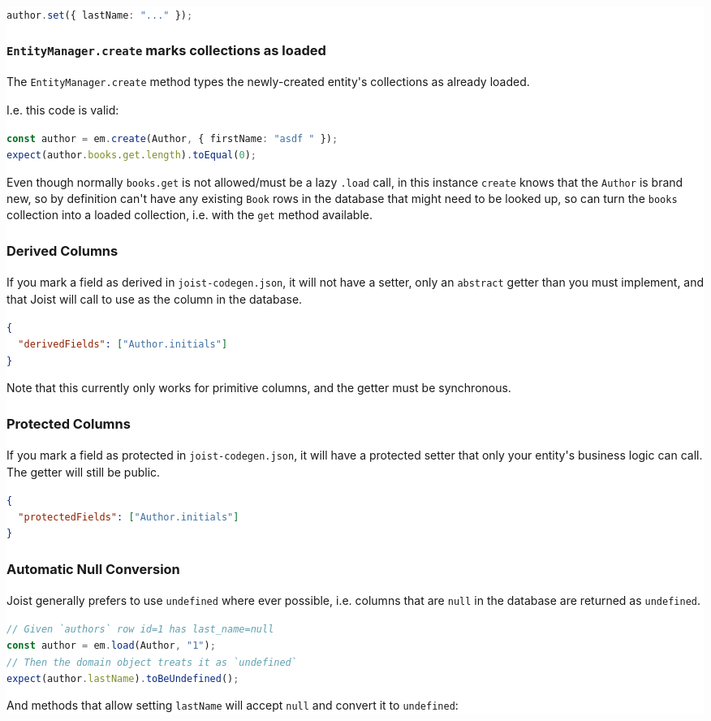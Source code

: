 ```typescript
author.set({ lastName: "..." });
```

### `EntityManager.create` marks collections as loaded

The `EntityManager.create` method types the newly-created entity's collections as already loaded.

I.e. this code is valid:

```typescript
const author = em.create(Author, { firstName: "asdf " });
expect(author.books.get.length).toEqual(0);
```

Even though normally `books.get` is not allowed/must be a lazy `.load` call, in this instance `create` knows that the `Author` is brand new, so by definition can't have any existing `Book` rows in the database that might need to be looked up, so can turn the `books` collection into a loaded collection, i.e. with the `get` method available.

### Derived Columns

If you mark a field as derived in `joist-codegen.json`, it will not have a setter, only an `abstract` getter than you must implement, and that Joist will call to use as the column in the database.

```json
{
  "derivedFields": ["Author.initials"]
}
```

Note that this currently only works for primitive columns, and the getter must be synchronous.

### Protected Columns

If you mark a field as protected in `joist-codegen.json`, it will have a protected setter that only your entity's business logic can call. The getter will still be public.

```json
{
  "protectedFields": ["Author.initials"]
}
```

### Automatic Null Conversion

Joist generally prefers to use `undefined` where ever possible, i.e. columns that are `null` in the database are returned as `undefined`.

```typescript
// Given `authors` row id=1 has last_name=null
const author = em.load(Author, "1");
// Then the domain object treats it as `undefined`
expect(author.lastName).toBeUndefined();
```

And methods that allow setting `lastName` will accept `null` and convert it to `undefined`:
